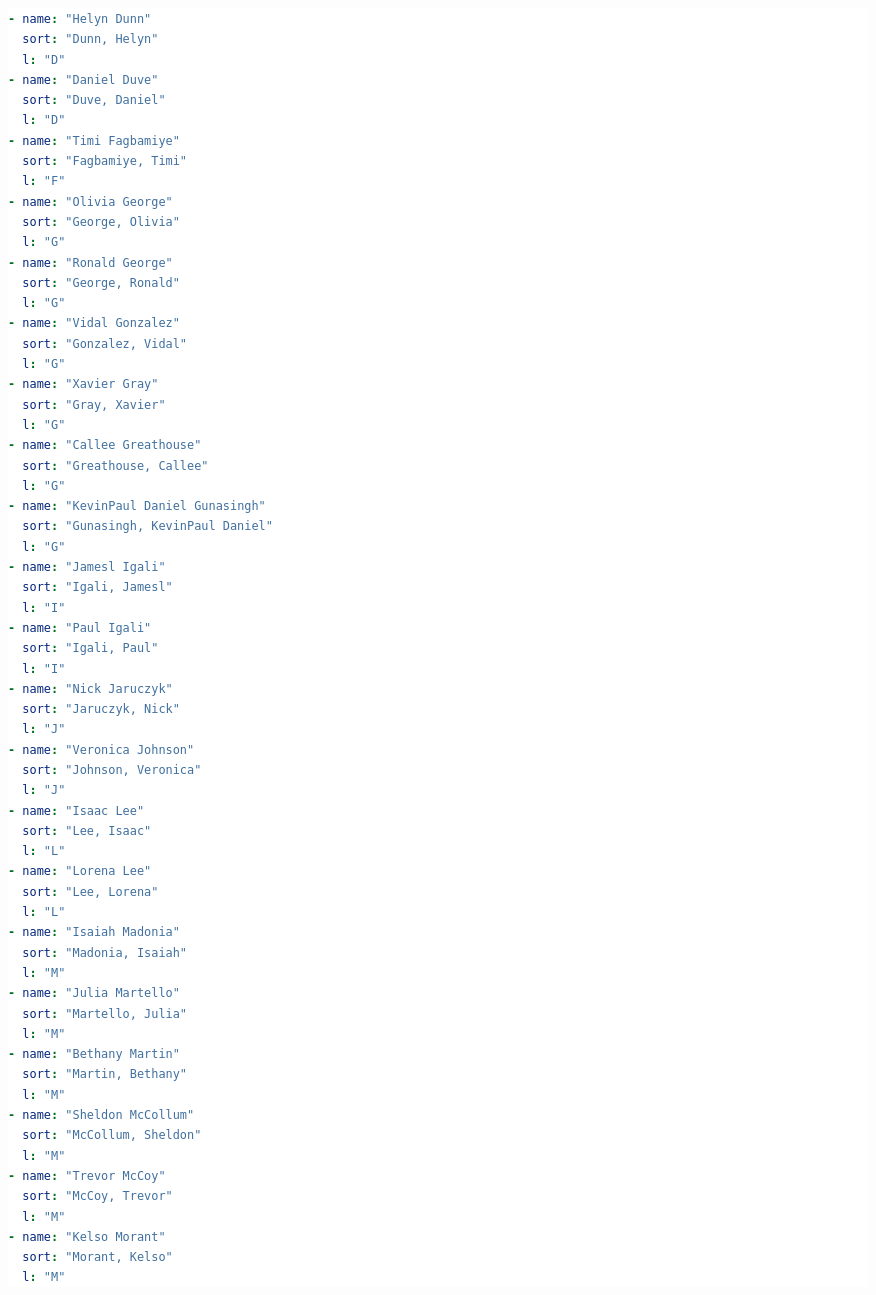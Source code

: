 ```yaml
- name: "Helyn Dunn"
  sort: "Dunn, Helyn"
  l: "D"
- name: "Daniel Duve"
  sort: "Duve, Daniel"
  l: "D"
- name: "Timi Fagbamiye"
  sort: "Fagbamiye, Timi"
  l: "F"
- name: "Olivia George"
  sort: "George, Olivia"
  l: "G"
- name: "Ronald George"
  sort: "George, Ronald"
  l: "G"
- name: "Vidal Gonzalez"
  sort: "Gonzalez, Vidal"
  l: "G"
- name: "Xavier Gray"
  sort: "Gray, Xavier"
  l: "G"
- name: "Callee Greathouse"
  sort: "Greathouse, Callee"
  l: "G"
- name: "KevinPaul Daniel Gunasingh"
  sort: "Gunasingh, KevinPaul Daniel"
  l: "G"
- name: "Jamesl Igali"
  sort: "Igali, Jamesl"
  l: "I"
- name: "Paul Igali"
  sort: "Igali, Paul"
  l: "I"
- name: "Nick Jaruczyk"
  sort: "Jaruczyk, Nick"
  l: "J"
- name: "Veronica Johnson"
  sort: "Johnson, Veronica"
  l: "J"
- name: "Isaac Lee"
  sort: "Lee, Isaac"
  l: "L"
- name: "Lorena Lee"
  sort: "Lee, Lorena"
  l: "L"
- name: "Isaiah Madonia"
  sort: "Madonia, Isaiah"
  l: "M"
- name: "Julia Martello"
  sort: "Martello, Julia"
  l: "M"
- name: "Bethany Martin"
  sort: "Martin, Bethany"
  l: "M"
- name: "Sheldon McCollum"
  sort: "McCollum, Sheldon"
  l: "M"
- name: "Trevor McCoy"
  sort: "McCoy, Trevor"
  l: "M"
- name: "Kelso Morant"
  sort: "Morant, Kelso"
  l: "M"
```